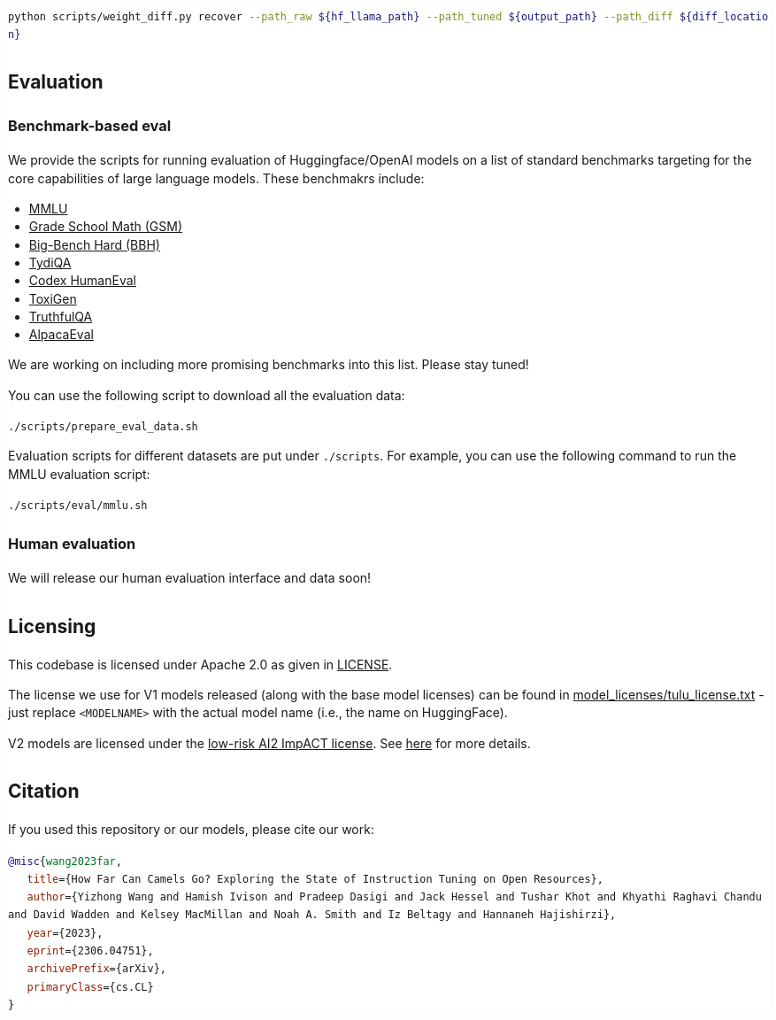 ```bash
python scripts/weight_diff.py recover --path_raw ${hf_llama_path} --path_tuned ${output_path} --path_diff ${diff_location}
```

## Evaluation

### Benchmark-based eval

We provide the scripts for running evaluation of Huggingface/OpenAI models on a list of standard benchmarks targeting for the core capabilities of large language models. These benchmakrs include:

- [MMLU](https://github.com/hendrycks/test)
- [Grade School Math (GSM)](https://github.com/openai/grade-school-math)
- [Big-Bench Hard (BBH)](https://github.com/suzgunmirac/BIG-Bench-Hard/tree/main)
- [TydiQA](https://github.com/google-research-datasets/tydiqa)
- [Codex HumanEval](https://github.com/openai/human-eval/tree/master)
- [ToxiGen](https://github.com/microsoft/TOXIGEN)
- [TruthfulQA](https://github.com/sylinrl/TruthfulQA)
- [AlpacaEval](https://github.com/tatsu-lab/alpaca_eval)

We are working on including more promising benchmarks into this list. Please stay tuned!

You can use the following script to download all the evaluation data:

```bash
./scripts/prepare_eval_data.sh
```

Evaluation scripts for different datasets are put under `./scripts`. For example, you can use the following command to run the MMLU evaluation script:

```bash
./scripts/eval/mmlu.sh
```

### Human evaluation

We will release our human evaluation interface and data soon!

## Licensing

This codebase is licensed under Apache 2.0 as given in [LICENSE](./LICENSE).

The license we use for V1 models released (along with the base model licenses) can be found in [model_licenses/tulu_license.txt](./model_licenses/tulu_license.txt) - just replace `<MODELNAME>` with the actual model name (i.e., the name on HuggingFace).

V2 models are licensed under the [low-risk AI2 ImpACT license](https://allenai.org/licenses/impact-lr). See [here](https://allenai.org/impact-license) for more details.

## Citation

If you used this repository or our models, please cite our work:

```bibtex
@misc{wang2023far,
   title={How Far Can Camels Go? Exploring the State of Instruction Tuning on Open Resources}, 
   author={Yizhong Wang and Hamish Ivison and Pradeep Dasigi and Jack Hessel and Tushar Khot and Khyathi Raghavi Chandu and David Wadden and Kelsey MacMillan and Noah A. Smith and Iz Beltagy and Hannaneh Hajishirzi},
   year={2023},
   eprint={2306.04751},
   archivePrefix={arXiv},
   primaryClass={cs.CL}
}
```
